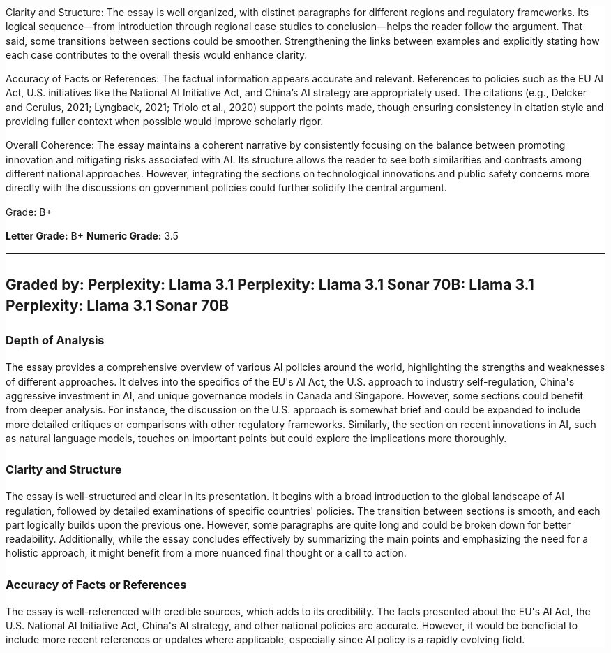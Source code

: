 Clarity and Structure: The essay is well organized, with distinct paragraphs for different regions and regulatory frameworks. Its logical sequence—from introduction through regional case studies to conclusion—helps the reader follow the argument. That said, some transitions between sections could be smoother. Strengthening the links between examples and explicitly stating how each case contributes to the overall thesis would enhance clarity.

Accuracy of Facts or References: The factual information appears accurate and relevant. References to policies such as the EU AI Act, U.S. initiatives like the National AI Initiative Act, and China’s AI strategy are appropriately used. The citations (e.g., Delcker and Cerulus, 2021; Lyngbaek, 2021; Triolo et al., 2020) support the points made, though ensuring consistency in citation style and providing fuller context when possible would improve scholarly rigor.

Overall Coherence: The essay maintains a coherent narrative by consistently focusing on the balance between promoting innovation and mitigating risks associated with AI. Its structure allows the reader to see both similarities and contrasts among different national approaches. However, integrating the sections on technological innovations and public safety concerns more directly with the discussions on government policies could further solidify the central argument.

Grade: B+

**Letter Grade:** B+
**Numeric Grade:** 3.5

---

## Graded by: Perplexity: Llama 3.1 Perplexity: Llama 3.1 Sonar 70B: Llama 3.1 Perplexity: Llama 3.1 Sonar 70B

### Depth of Analysis
The essay provides a comprehensive overview of various AI policies around the world, highlighting the strengths and weaknesses of different approaches. It delves into the specifics of the EU's AI Act, the U.S. approach to industry self-regulation, China's aggressive investment in AI, and unique governance models in Canada and Singapore. However, some sections could benefit from deeper analysis. For instance, the discussion on the U.S. approach is somewhat brief and could be expanded to include more detailed critiques or comparisons with other regulatory frameworks. Similarly, the section on recent innovations in AI, such as natural language models, touches on important points but could explore the implications more thoroughly.

### Clarity and Structure
The essay is well-structured and clear in its presentation. It begins with a broad introduction to the global landscape of AI regulation, followed by detailed examinations of specific countries' policies. The transition between sections is smooth, and each part logically builds upon the previous one. However, some paragraphs are quite long and could be broken down for better readability. Additionally, while the essay concludes effectively by summarizing the main points and emphasizing the need for a holistic approach, it might benefit from a more nuanced final thought or a call to action.

### Accuracy of Facts or References
The essay is well-referenced with credible sources, which adds to its credibility. The facts presented about the EU's AI Act, the U.S. National AI Initiative Act, China's AI strategy, and other national policies are accurate. However, it would be beneficial to include more recent references or updates where applicable, especially since AI policy is a rapidly evolving field.
